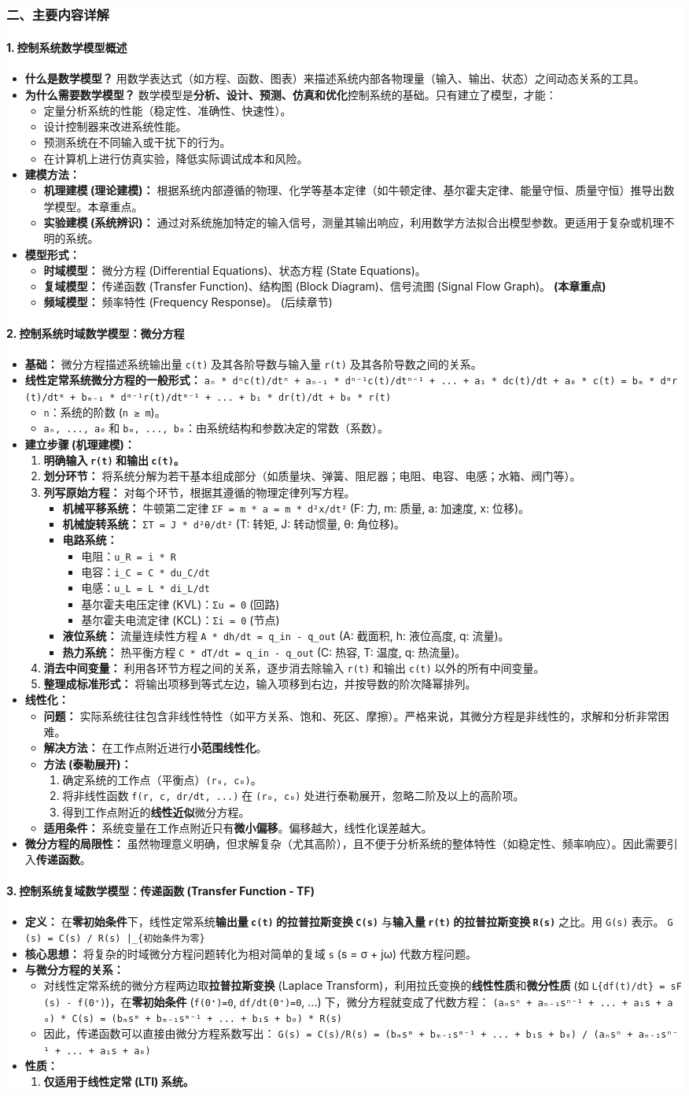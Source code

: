 ### 二、主要内容详解

#### 1. 控制系统数学模型概述
*   **什么是数学模型？** 用数学表达式（如方程、函数、图表）来描述系统内部各物理量（输入、输出、状态）之间动态关系的工具。
*   **为什么需要数学模型？** 数学模型是**分析、设计、预测、仿真和优化**控制系统的基础。只有建立了模型，才能：
    *   定量分析系统的性能（稳定性、准确性、快速性）。
    *   设计控制器来改进系统性能。
    *   预测系统在不同输入或干扰下的行为。
    *   在计算机上进行仿真实验，降低实际调试成本和风险。
*   **建模方法：**
    *   **机理建模 (理论建模)：** 根据系统内部遵循的物理、化学等基本定律（如牛顿定律、基尔霍夫定律、能量守恒、质量守恒）推导出数学模型。本章重点。
    *   **实验建模 (系统辨识)：** 通过对系统施加特定的输入信号，测量其输出响应，利用数学方法拟合出模型参数。更适用于复杂或机理不明的系统。
*   **模型形式：**
    *   **时域模型：** 微分方程 (Differential Equations)、状态方程 (State Equations)。
    *   **复域模型：** 传递函数 (Transfer Function)、结构图 (Block Diagram)、信号流图 (Signal Flow Graph)。 **(本章重点)**
    *   **频域模型：** 频率特性 (Frequency Response)。 (后续章节)

#### 2. 控制系统时域数学模型：微分方程
*   **基础：** 微分方程描述系统输出量 `c(t)` 及其各阶导数与输入量 `r(t)` 及其各阶导数之间的关系。
*   **线性定常系统微分方程的一般形式：**
    `aₙ * dⁿc(t)/dtⁿ + aₙ₋₁ * dⁿ⁻¹c(t)/dtⁿ⁻¹ + ... + a₁ * dc(t)/dt + a₀ * c(t) = bₘ * dᵐr(t)/dtᵐ + bₘ₋₁ * dᵐ⁻¹r(t)/dtᵐ⁻¹ + ... + b₁ * dr(t)/dt + b₀ * r(t)`
    *   `n`：系统的阶数 (`n ≥ m`)。
    *   `aₙ, ..., a₀` 和 `bₘ, ..., b₀`：由系统结构和参数决定的常数（系数）。
*   **建立步骤 (机理建模)：**
    1.  **明确输入 `r(t)` 和输出 `c(t)`。**
    2.  **划分环节：** 将系统分解为若干基本组成部分（如质量块、弹簧、阻尼器；电阻、电容、电感；水箱、阀门等）。
    3.  **列写原始方程：** 对每个环节，根据其遵循的物理定律列写方程。
        *   **机械平移系统：** 牛顿第二定律 `ΣF = m * a = m * d²x/dt²` (F: 力, m: 质量, a: 加速度, x: 位移)。
        *   **机械旋转系统：** `ΣT = J * d²θ/dt²` (T: 转矩, J: 转动惯量, θ: 角位移)。
        *   **电路系统：**
            *   电阻：`u_R = i * R`
            *   电容：`i_C = C * du_C/dt`
            *   电感：`u_L = L * di_L/dt`
            *   基尔霍夫电压定律 (KVL)：`Σu = 0` (回路)
            *   基尔霍夫电流定律 (KCL)：`Σi = 0` (节点)
        *   **液位系统：** 流量连续性方程 `A * dh/dt = q_in - q_out` (A: 截面积, h: 液位高度, q: 流量)。
        *   **热力系统：** 热平衡方程 `C * dT/dt = q_in - q_out` (C: 热容, T: 温度, q: 热流量)。
    4.  **消去中间变量：** 利用各环节方程之间的关系，逐步消去除输入 `r(t)` 和输出 `c(t)` 以外的所有中间变量。
    5.  **整理成标准形式：** 将输出项移到等式左边，输入项移到右边，并按导数的阶次降幂排列。
*   **线性化：**
    *   **问题：** 实际系统往往包含非线性特性（如平方关系、饱和、死区、摩擦）。严格来说，其微分方程是非线性的，求解和分析非常困难。
    *   **解决方法：** 在工作点附近进行**小范围线性化**。
    *   **方法 (泰勒展开)：**
        1.  确定系统的工作点（平衡点）`(r₀, c₀)`。
        2.  将非线性函数 `f(r, c, dr/dt, ...)` 在 `(r₀, c₀)` 处进行泰勒展开，忽略二阶及以上的高阶项。
        3.  得到工作点附近的**线性近似**微分方程。
    *   **适用条件：** 系统变量在工作点附近只有**微小偏移**。偏移越大，线性化误差越大。
*   **微分方程的局限性：** 虽然物理意义明确，但求解复杂（尤其高阶），且不便于分析系统的整体特性（如稳定性、频率响应）。因此需要引入**传递函数**。

#### 3. 控制系统复域数学模型：传递函数 (Transfer Function - TF)
*   **定义：** 在**零初始条件**下，线性定常系统**输出量 `c(t)` 的拉普拉斯变换 `C(s)`** 与**输入量 `r(t)` 的拉普拉斯变换 `R(s)`** 之比。用 `G(s)` 表示。
    `G(s) = C(s) / R(s) |_{初始条件为零}`
*   **核心思想：** 将复杂的时域微分方程问题转化为相对简单的复域 `s` (s = σ + jω) 代数方程问题。
*   **与微分方程的关系：**
    *   对线性定常系统的微分方程两边取**拉普拉斯变换** (Laplace Transform)，利用拉氏变换的**线性性质**和**微分性质** (如 `L{df(t)/dt} = sF(s) - f(0⁺)`)，在**零初始条件** (`f(0⁺)=0`, `df/dt(0⁺)=0`, ...) 下，微分方程就变成了代数方程：
        `(aₙsⁿ + aₙ₋₁sⁿ⁻¹ + ... + a₁s + a₀) * C(s) = (bₘsᵐ + bₘ₋₁sᵐ⁻¹ + ... + b₁s + b₀) * R(s)`
    *   因此，传递函数可以直接由微分方程系数写出：
        `G(s) = C(s)/R(s) = (bₘsᵐ + bₘ₋₁sᵐ⁻¹ + ... + b₁s + b₀) / (aₙsⁿ + aₙ₋₁sⁿ⁻¹ + ... + a₁s + a₀)`
*   **性质：**
    1.  **仅适用于线性定常 (LTI) 系统。**